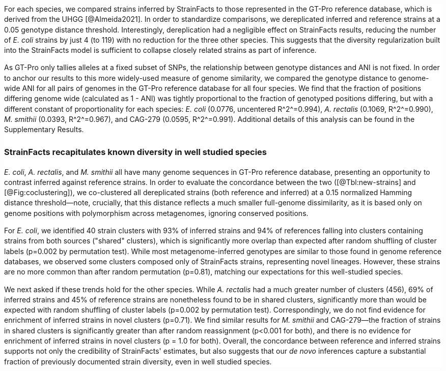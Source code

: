 For each species, we compared strains inferred by StrainFacts to those
represented in the GT-Pro reference database, which is derived from the UHGG
[@Almeida2021]. In order to standardize comparisons, we dereplicated inferred
and reference strains at a 0.05 genotype distance threshold. Interestingly,
dereplication had a negligible effect on StrainFacts results, reducing the
number of _E. coli_ strains by just 4 (to 119) with no reduction for the three
other species. This suggests that the diversity regularization built into the
StrainFacts model is sufficient to collapse closely related strains as part of
inference.

As GT-Pro only tallies alleles at a fixed subset of SNPs,
the relationship between genotype distances and ANI is not fixed.
In order to anchor our results to this more widely-used measure of genome
similarity, we compared the genotype distance to genome-wide ANI for all
pairs of genomes in the GT-Pro reference database for all four species.
We find that the fraction of positions differing genome wide (calculated as 1 - ANI)
was tightly proportional to the fraction of genotyped positions differing,
but with a different constant of proportionality for each species:
_E. coli_ (0.0776, uncentered R^2^=0.994),
_A. rectalis_ (0.1069, R^2^=0.990),
_M. smithii_ (0.0393, R^2^=0.967),
and CAG-279 (0.0595, R^2^=0.991).
Additional details of this analysis can be found in the Supplementary Results.



### StrainFacts recapitulates known diversity in well studied species

_E. coli_, _A. rectalis_, and _M. smithii_ all have many genome sequences in
GT-Pro reference database, presenting an opportunity to contrast inferred
against reference strains. In order to evaluate the concordance between the two
([@Tbl:new-strains] and [@Fig:coclustering]), we co-clustered all dereplicated strains (both
reference and inferred) at a 0.15 normalized Hamming distance threshold—note,
crucially, that this distance reflects a much smaller full-genome
dissimilarity, as it is based only on genome positions with polymorphism across
metagenomes, ignoring conserved positions.

For _E. coli_, we identified 40 strain clusters with 93% of inferred strains
and 94% of references falling into clusters containing strains from both
sources ("shared" clusters), which is significantly more overlap than expected
after random shuffling of cluster labels (p=0.002 by permutation test). While
most metagenome-inferred genotypes are similar to those found in genome
reference databases, we observed some clusters composed only of StrainFacts
strains, representing novel lineages. However, these strains are no more common
than after random permutation (p=0.81), matching our expectations for this
well-studied species.

We next asked if these trends hold for the other species. While _A. rectalis_
had a much greater number of clusters (456), 69% of inferred strains and 45% of
reference strains are nonetheless found to be in shared clusters, significantly
more than would be expected with random shuffling of cluster labels (p=0.002 by
permutation test). Correspondingly, we do not find evidence for enrichment of
inferred strains in novel clusters (p=0.71). We find similar results for
_M. smithii_ and CAG-279—the fraction of strains in shared clusters is
significantly greater than after random reassignment (p<0.001 for both), and
there is no evidence for enrichment of inferred strains in novel clusters (p =
1.0 for both). Overall, the concordance between reference and inferred strains
supports not only the credibility of StrainFacts' estimates, but also suggests
that our _de novo_ inferences capture a substantial fraction of previously
documented strain diversity, even in well studied species.
